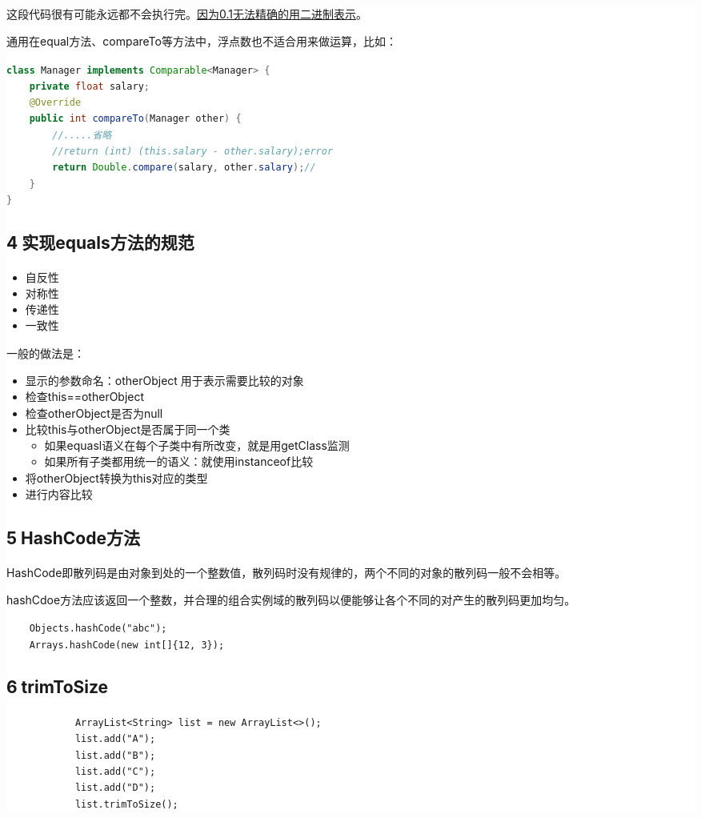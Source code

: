 这段代码很有可能永远都不会执行完。[因为0.1无法精确的用二进制表示](http://www.cnblogs.com/Nobel/archive/2013/04/08/3009162.html)。

通用在equal方法、compareTo等方法中，浮点数也不适合用来做运算，比如：

```java
class Manager implements Comparable<Manager> {
    private float salary;
    @Override
    public int compareTo(Manager other) {
        //.....省略
        //return (int) (this.salary - other.salary);error
        return Double.compare(salary, other.salary);//
    }
}
```

## 4 实现equals方法的规范

- 自反性
- 对称性
- 传递性
- 一致性

一般的做法是：

- 显示的参数命名：otherObject 用于表示需要比较的对象
- 检查this==otherObject
- 检查otherObject是否为null
- 比较this与otherObject是否属于同一个类
  - 如果equasl语义在每个子类中有所改变，就是用getClass监测
  - 如果所有子类都用统一的语义：就使用instanceof比较
- 将otherObject转换为this对应的类型
- 进行内容比较

## 5 HashCode方法

 HashCode即散列码是由对象到处的一个整数值，散列码时没有规律的，两个不同的对象的散列码一般不会相等。

hashCdoe方法应该返回一个整数，并合理的组合实例域的散列码以便能够让各个不同的对产生的散列码更加均匀。

```
    Objects.hashCode("abc");
    Arrays.hashCode(new int[]{12, 3});
```

## 6 trimToSize

```
            ArrayList<String> list = new ArrayList<>();
            list.add("A");
            list.add("B");
            list.add("C");
            list.add("D");
            list.trimToSize();
```
